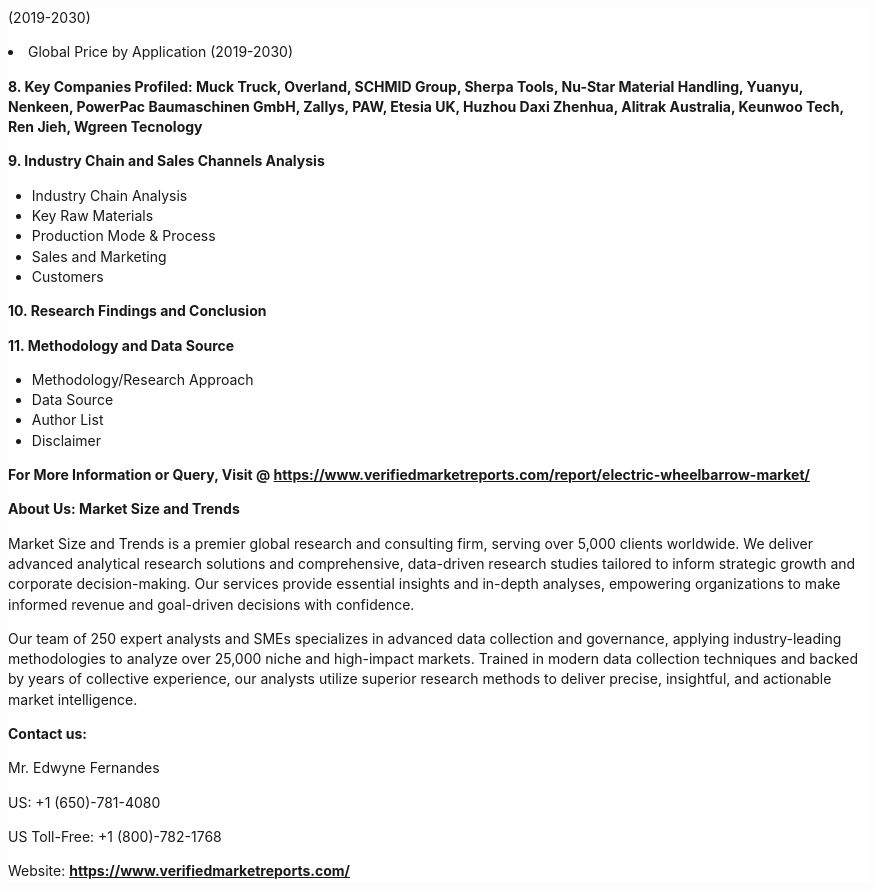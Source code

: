 (2019-2030)</li><li>Global Price by Application (2019-2030)</li></ul><p><strong>8. Key Companies Profiled: Muck Truck, Overland, SCHMID Group, Sherpa Tools, Nu-Star Material Handling, Yuanyu, Nenkeen, PowerPac Baumaschinen GmbH, Zallys, PAW, Etesia UK, Huzhou Daxi Zhenhua, Alitrak Australia, Keunwoo Tech, Ren Jieh, Wgreen Tecnology</strong></p><p><strong>9. Industry Chain and Sales Channels Analysis</strong></p><ul><li>Industry Chain Analysis</li><li>Key Raw Materials</li><li>Production Mode &amp; Process</li><li>Sales and Marketing</li><li>Customers</li></ul><p><strong>10. Research Findings and Conclusion</strong></p><p><strong>11. Methodology and Data Source</strong></p><ul><li>Methodology/Research Approach</li><li>Data Source</li><li>Author List</li><li>Disclaimer</li></ul></p><p><strong>For More Information or Query, Visit @ <a href="https://www.verifiedmarketreports.com/report/electric-wheelbarrow-market/">https://www.verifiedmarketreports.com/report/electric-wheelbarrow-market/</a></strong></p><p><strong>About Us: Market Size and Trends</strong></p><p>Market Size and Trends is a premier global research and consulting firm, serving over 5,000 clients worldwide. We deliver advanced analytical research solutions and comprehensive, data-driven research studies tailored to inform strategic growth and corporate decision-making. Our services provide essential insights and in-depth analyses, empowering organizations to make informed revenue and goal-driven decisions with confidence.</p><p>Our team of 250 expert analysts and SMEs specializes in advanced data collection and governance, applying industry-leading methodologies to analyze over 25,000 niche and high-impact markets. Trained in modern data collection techniques and backed by years of collective experience, our analysts utilize superior research methods to deliver precise, insightful, and actionable market intelligence.</p><p><strong>Contact us:</strong></p><p>Mr. Edwyne Fernandes</p><p>US: +1 (650)-781-4080</p><p>US Toll-Free: +1 (800)-782-1768</p><p>Website: <strong><a href="https://www.verifiedmarketreports.com/">https://www.verifiedmarketreports.com/</a></strong></p>
